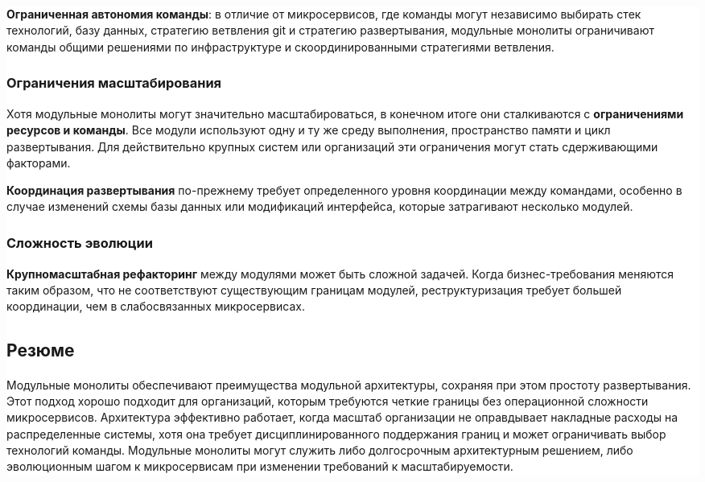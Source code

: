**Ограниченная автономия команды**: в отличие от микросервисов, где команды могут независимо выбирать стек технологий, базу данных, стратегию ветвления git и стратегию развертывания, модульные монолиты ограничивают команды общими решениями по инфраструктуре и скоординированными стратегиями ветвления.

### Ограничения масштабирования

Хотя модульные монолиты могут значительно масштабироваться, в конечном итоге они сталкиваются с **ограничениями ресурсов и команды**. Все модули используют одну и ту же среду выполнения, пространство памяти и цикл развертывания. Для действительно крупных систем или организаций эти ограничения могут стать сдерживающими факторами.

**Координация развертывания** по-прежнему требует определенного уровня координации между командами, особенно в случае изменений схемы базы данных или модификаций интерфейса, которые затрагивают несколько модулей.

### Сложность эволюции

**Крупномасштабная рефакторинг** между модулями может быть сложной задачей. Когда бизнес-требования меняются таким образом, что не соответствуют существующим границам модулей, реструктуризация требует большей координации, чем в слабосвязанных микросервисах.
## Резюме

Модульные монолиты обеспечивают преимущества модульной архитектуры, сохраняя при этом простоту развертывания. Этот подход хорошо подходит для организаций, которым требуются четкие границы без операционной сложности микросервисов. Архитектура эффективно работает, когда масштаб организации не оправдывает накладные расходы на распределенные системы, хотя она требует дисциплинированного поддержания границ и может ограничивать выбор технологий команды. Модульные монолиты могут служить либо долгосрочным архитектурным решением, либо эволюционным шагом к микросервисам при изменении требований к масштабируемости.